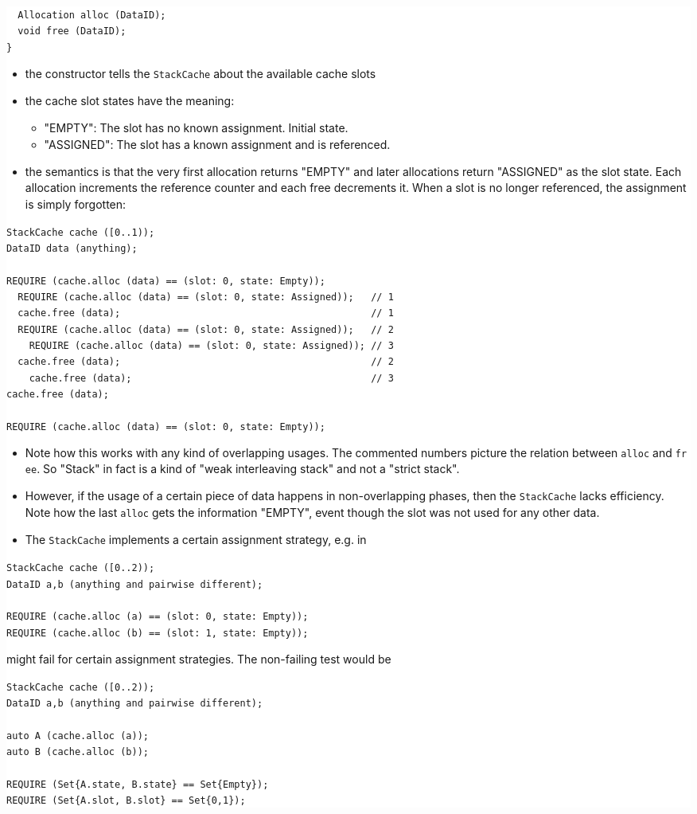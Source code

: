 ```
  Allocation alloc (DataID);
  void free (DataID);
}
```

- the constructor tells the `StackCache` about the available cache slots
- the cache slot states have the meaning:
  * "EMPTY": The slot has no known assignment. Initial state.
  * "ASSIGNED": The slot has a known assignment and is referenced.

- the semantics is that the very first allocation returns "EMPTY" and later allocations return "ASSIGNED" as the slot state. Each allocation increments the reference counter and each free decrements it. When a slot is no longer referenced, the assignment is simply forgotten:

```
StackCache cache ([0..1));
DataID data (anything);

REQUIRE (cache.alloc (data) == (slot: 0, state: Empty));
  REQUIRE (cache.alloc (data) == (slot: 0, state: Assigned));   // 1
  cache.free (data);                                            // 1
  REQUIRE (cache.alloc (data) == (slot: 0, state: Assigned));   // 2
    REQUIRE (cache.alloc (data) == (slot: 0, state: Assigned)); // 3
  cache.free (data);                                            // 2
    cache.free (data);                                          // 3
cache.free (data);

REQUIRE (cache.alloc (data) == (slot: 0, state: Empty));
```

- Note how this works with any kind of overlapping usages. The commented numbers picture the relation between `alloc` and `free`. So "Stack" in fact is a kind of "weak interleaving stack" and not a "strict stack".

- However, if the usage of a certain piece of data happens in non-overlapping phases, then the `StackCache` lacks efficiency. Note how the last `alloc` gets the information "EMPTY", event though the slot was not used for any other data.

- The `StackCache` implements a certain assignment strategy, e.g. in

```
StackCache cache ([0..2));
DataID a,b (anything and pairwise different);

REQUIRE (cache.alloc (a) == (slot: 0, state: Empty));
REQUIRE (cache.alloc (b) == (slot: 1, state: Empty));
```

might fail for certain assignment strategies. The non-failing test would be

```
StackCache cache ([0..2));
DataID a,b (anything and pairwise different);

auto A (cache.alloc (a));
auto B (cache.alloc (b));

REQUIRE (Set{A.state, B.state} == Set{Empty});
REQUIRE (Set{A.slot, B.slot} == Set{0,1});
```

